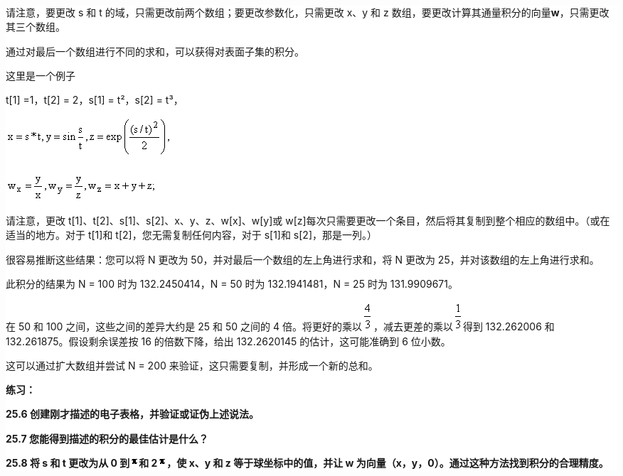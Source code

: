 请注意，要更改 s 和 t 的域，只需更改前两个数组；要更改参数化，只需更改 x、y 和 z 数组，要更改计算其通量积分的向量**w**，只需更改其三个数组。

通过对最后一个数组进行不同的求和，可以获得对表面子集的积分。

这里是一个例子

t[1] =1，t[2] = 2，s[1] = t²，s[2] = t³，

![](img/56c616fd7da8005f030f20f69b69c6d6.jpg)

![](img/b3090b8b16d274171ecb7ff72c700a6f.jpg)

请注意，更改 t[1]、t[2]、s[1]、s[2]、x、y、z、w[x]、w[y]或 w[z]每次只需要更改一个条目，然后将其复制到整个相应的数组中。（或在适当的地方。对于 t[1]和 t[2]，您无需复制任何内容，对于 s[1]和 s[2]，那是一列。）

很容易推断这些结果：您可以将 N 更改为 50，并对最后一个数组的左上角进行求和，将 N 更改为 25，并对该数组的左上角进行求和。

此积分的结果为 N = 100 时为 132.2450414，N = 50 时为 132.1941481，N = 25 时为 131.9909671。

在 50 和 100 之间，这些之间的差异大约是 25 和 50 之间的 4 倍。将更好的乘以![](img/31ae4dcbda598a1ae3e4f53057763b4a.jpg)，减去更差的乘以![](img/a5ac7d89e8de036eb98a1a6e004b07a3.jpg)得到 132.262006 和 132.261875。假设剩余误差按 16 的倍数下降，给出 132.2620145 的估计，这可能准确到 6 位小数。

这可以通过扩大数组并尝试 N = 200 来验证，这只需要复制，并形成一个新的总和。

**练习：**

**25.6 创建刚才描述的电子表格，并验证或证伪上述说法。**

**25.7 您能得到描述的积分的最佳估计是什么？**

**25.8 将 s 和 t 更改为从 0 到![](img/0e42b2bc5fad4aa5017f2e8e7fd0d0e4.jpg)和 2![](img/0e42b2bc5fad4aa5017f2e8e7fd0d0e4.jpg)，使 x、y 和 z 等于球坐标中的值，并让 w 为向量（x，y，0）。通过这种方法找到积分的合理精度。**
